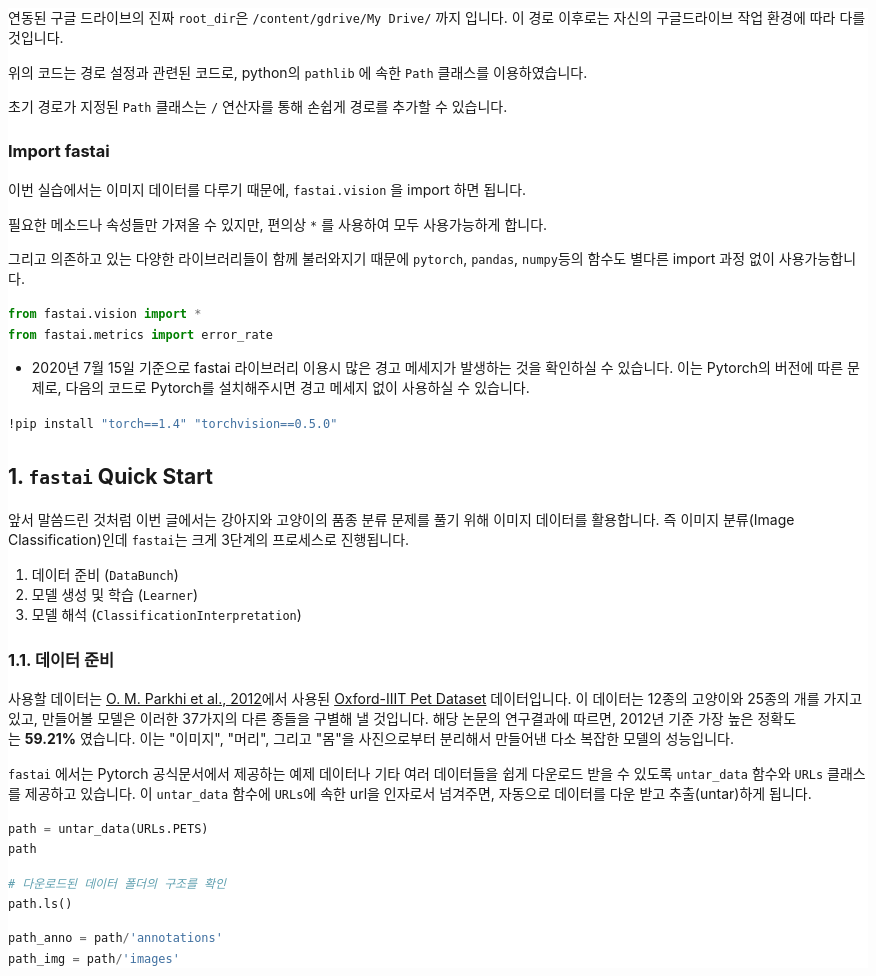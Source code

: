 연동된 구글 드라이브의 진짜 `root_dir`은 `/content/gdrive/My Drive/` 까지 입니다. 이 경로 이후로는 자신의 구글드라이브 작업 환경에 따라 다를 것입니다. 

위의 코드는 경로 설정과 관련된 코드로, python의 `pathlib` 에 속한 `Path` 클래스를 이용하였습니다. 

초기 경로가 지정된 `Path` 클래스는 `/` 연산자를 통해 손쉽게 경로를 추가할 수 있습니다.   

### Import fastai

이번 실습에서는 이미지 데이터를 다루기 때문에, `fastai.vision` 을 import 하면 됩니다.

필요한 메소드나 속성들만 가져올 수 있지만, 편의상 `*` 를 사용하여 모두 사용가능하게 합니다.

그리고 의존하고 있는 다양한 라이브러리들이 함께 불러와지기 때문에 `pytorch`, `pandas`, `numpy`등의 함수도 별다른 import 과정 없이 사용가능합니다.     

```python
from fastai.vision import *
from fastai.metrics import error_rate
```

- 2020년 7월 15일 기준으로 fastai 라이브러리 이용시 많은 경고 메세지가 발생하는 것을 확인하실 수 있습니다.  이는 Pytorch의 버전에 따른 문제로, 다음의 코드로 Pytorch를 설치해주시면 경고 메세지 없이 사용하실 수 있습니다.

```bash
!pip install "torch==1.4" "torchvision==0.5.0"
```

## 1. `fastai` Quick Start

앞서 말씀드린 것처럼 이번 글에서는 강아지와 고양이의 품종 분류 문제를 풀기 위해 이미지 데이터를 활용합니다. 즉 이미지 분류(Image Classification)인데 `fastai`는 크게 3단계의 프로세스로 진행됩니다.

1. 데이터 준비 (`DataBunch`)
2. 모델 생성 및 학습 (`Learner`)
3. 모델 해석 (`ClassificationInterpretation`)

### 1.1. 데이터 준비

사용할 데이터는 [O. M. Parkhi et al., 2012](http://www.robots.ox.ac.uk/~vgg/publications/2012/parkhi12a/parkhi12a.pdf)에서 사용된 [Oxford-IIIT Pet Dataset](http://www.robots.ox.ac.uk/~vgg/data/pets/) 데이터입니다. 이 데이터는 12종의 고양이와 25종의 개를 가지고 있고, 만들어볼 모델은 이러한 37가지의 다른 종들을 구별해 낼 것입니다. 해당 논문의 연구결과에 따르면, 2012년 기준 가장 높은 정확도는 **59.21%** 였습니다. 이는 "이미지", "머리", 그리고 "몸"을 사진으로부터 분리해서 만들어낸 다소 복잡한 모델의 성능입니다. 

`fastai` 에서는 Pytorch 공식문서에서 제공하는 예제 데이터나 기타 여러 데이터들을 쉽게 다운로드 받을 수 있도록 `untar_data` 함수와 `URLs` 클래스를 제공하고 있습니다. 이 `untar_data` 함수에 `URLs`에 속한 url을 인자로서 넘겨주면, 자동으로 데이터를 다운 받고 추출(untar)하게 됩니다. 

```python
path = untar_data(URLs.PETS)
path
```

```python
# 다운로드된 데이터 폴더의 구조를 확인
path.ls()
```

```python
path_anno = path/'annotations'
path_img = path/'images'
```
